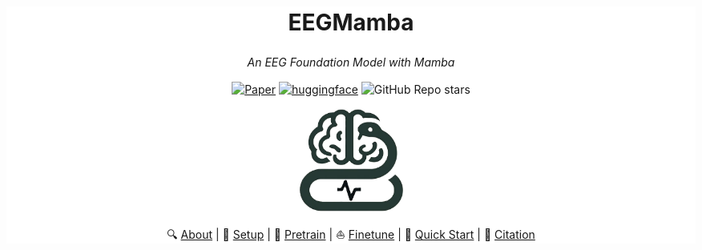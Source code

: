 <div align="center">

# EEGMamba


_An EEG Foundation Model with Mamba_


[![Paper](https://img.shields.io/badge/Paper-NeuralNetworks-008B8B)](https://www.sciencedirect.com/science/article/pii/S0893608025006963)
[![huggingface](https://img.shields.io/badge/%F0%9F%A4%97%20Hugging%20Face-Models-FFD21E)](https://huggingface.co/weighting666/EEGMamba)
![GitHub Repo stars](https://img.shields.io/github/stars/wjq-learning/EEGMamba)

</div>


<div align="center">
<img src="figure/EEGMamba_logo.png" style="width: 15%;" />
</div>


<p align="center">
    🔍&nbsp;<a href="#-about">About</a>
    | 🔨&nbsp;<a href="#-setup">Setup</a>
    | 🚢&nbsp;<a href="#-pretrain">Pretrain</a>
    | ⛵&nbsp;<a href="#-finetune">Finetune</a>
    | 🚀&nbsp;<a href="#-quick-start">Quick Start</a>
    | 🔗&nbsp;<a href="#-citation">Citation</a>
</p>
